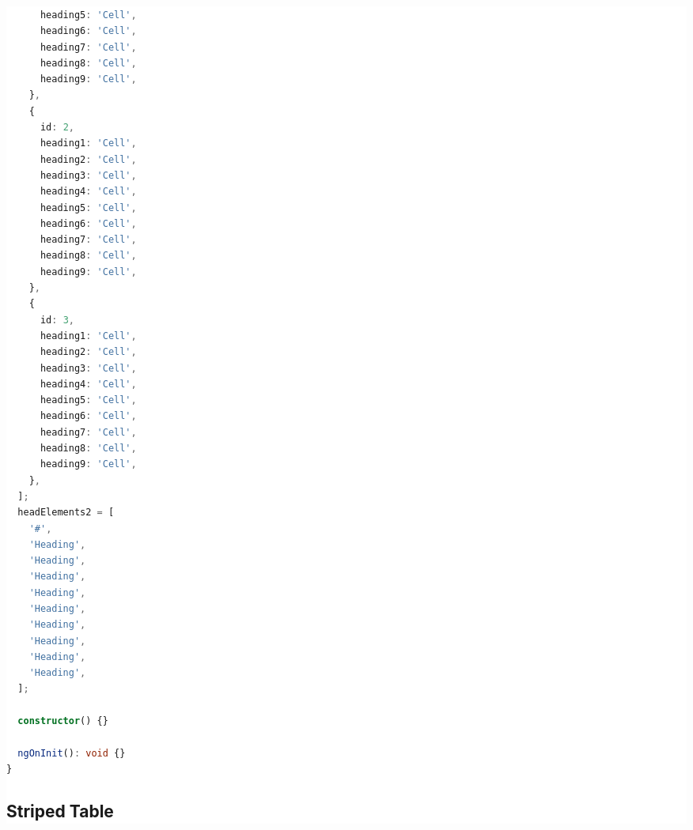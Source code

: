 ```ts
      heading5: 'Cell',
      heading6: 'Cell',
      heading7: 'Cell',
      heading8: 'Cell',
      heading9: 'Cell',
    },
    {
      id: 2,
      heading1: 'Cell',
      heading2: 'Cell',
      heading3: 'Cell',
      heading4: 'Cell',
      heading5: 'Cell',
      heading6: 'Cell',
      heading7: 'Cell',
      heading8: 'Cell',
      heading9: 'Cell',
    },
    {
      id: 3,
      heading1: 'Cell',
      heading2: 'Cell',
      heading3: 'Cell',
      heading4: 'Cell',
      heading5: 'Cell',
      heading6: 'Cell',
      heading7: 'Cell',
      heading8: 'Cell',
      heading9: 'Cell',
    },
  ];
  headElements2 = [
    '#',
    'Heading',
    'Heading',
    'Heading',
    'Heading',
    'Heading',
    'Heading',
    'Heading',
    'Heading',
    'Heading',
  ];

  constructor() {}

  ngOnInit(): void {}
}
```

## Striped Table
